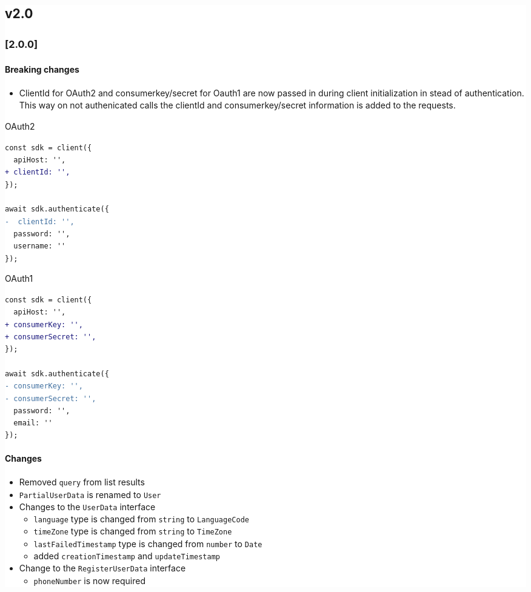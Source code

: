 ## v2.0
### [2.0.0]

#### Breaking changes

- ClientId for OAuth2 and consumerkey/secret for Oauth1 are now passed in during client initialization in stead of authentication. This way on not authenicated calls the clientId and consumerkey/secret information is added to the requests.

OAuth2

```diff
const sdk = client({
  apiHost: '',
+ clientId: '',
});

await sdk.authenticate({
-  clientId: '',
  password: '',
  username: ''
});
```

OAuth1

```diff
const sdk = client({
  apiHost: '',
+ consumerKey: '',
+ consumerSecret: '',
});

await sdk.authenticate({
- consumerKey: '',
- consumerSecret: '',
  password: '',
  email: ''
});
```

#### Changes

- Removed `query` from list results
- `PartialUserData` is renamed to `User`
- Changes to the `UserData` interface
  - `language` type is changed from `string` to `LanguageCode`
  - `timeZone` type is changed from `string` to `TimeZone`
  - `lastFailedTimestamp` type is changed from `number` to `Date`
  - added `creationTimestamp` and `updateTimestamp`
- Change to the `RegisterUserData` interface
  - `phoneNumber` is now required
